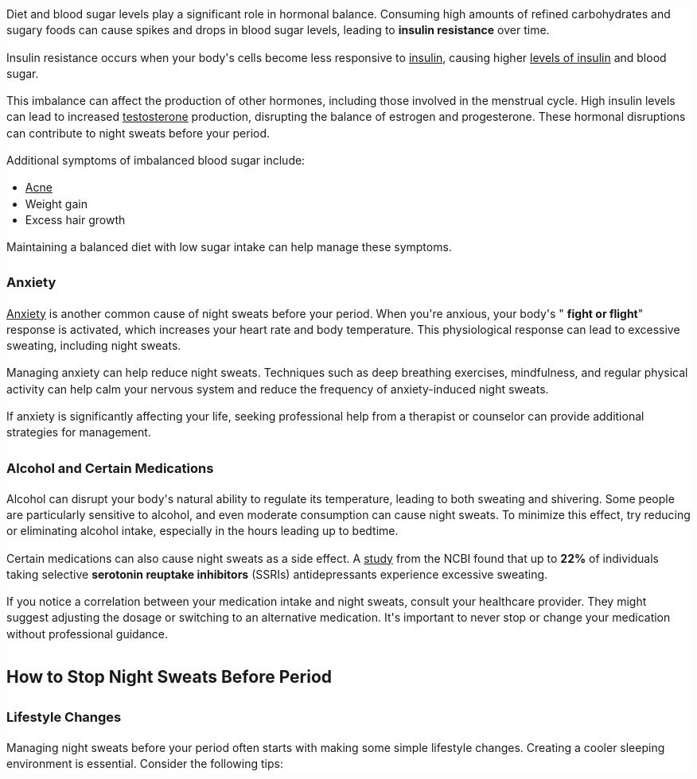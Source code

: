 Diet and blood sugar levels play a significant role in hormonal balance. Consuming high amounts of refined carbohydrates and sugary foods can cause spikes and drops in blood sugar levels, leading to **insulin resistance** over time.

Insulin resistance occurs when your body's cells become less responsive to [insulin](https://docus.ai/glossary/biomarkers/insulin), causing higher [levels of insulin](https://docus.ai/glossary/biomarkers/insulin#measuring-insulin-levels) and blood sugar.

This imbalance can affect the production of other hormones, including those involved in the menstrual cycle. High insulin levels can lead to increased [testosterone](https://docus.ai/glossary/biomarkers/testosterone) production, disrupting the balance of estrogen and progesterone. These hormonal disruptions can contribute to night sweats before your period.

Additional symptoms of imbalanced blood sugar include:

- [Acne](https://docus.ai/tags/acne)
- Weight gain
- Excess hair growth

Maintaining a balanced diet with low sugar intake can help manage these symptoms.

### Anxiety

[Anxiety](https://docus.ai/knowledge-base/how-to-recognize-anxiety-in-yourself-and-others) is another common cause of night sweats before your period. When you're anxious, your body's " **fight or flight**" response is activated, which increases your heart rate and body temperature. This physiological response can lead to excessive sweating, including night sweats.

Managing anxiety can help reduce night sweats. Techniques such as deep breathing exercises, mindfulness, and regular physical activity can help calm your nervous system and reduce the frequency of anxiety-induced night sweats.

If anxiety is significantly affecting your life, seeking professional help from a therapist or counselor can provide additional strategies for management.

### Alcohol and Certain Medications

Alcohol can disrupt your body's natural ability to regulate its temperature, leading to both sweating and shivering. Some people are particularly sensitive to alcohol, and even moderate consumption can cause night sweats. To minimize this effect, try reducing or eliminating alcohol intake, especially in the hours leading up to bedtime.

Certain medications can also cause night sweats as a side effect. A [study](https://www.ncbi.nlm.nih.gov/pmc/articles/PMC3931183/) from the NCBI found that up to **22%** of individuals taking selective **serotonin reuptake inhibitors** (SSRIs) antidepressants experience excessive sweating.

If you notice a correlation between your medication intake and night sweats, consult your healthcare provider. They might suggest adjusting the dosage or switching to an alternative medication. It's important to never stop or change your medication without professional guidance.

## How to Stop Night Sweats Before Period

### Lifestyle Changes

Managing night sweats before your period often starts with making some simple lifestyle changes. Creating a cooler sleeping environment is essential. Consider the following tips:
